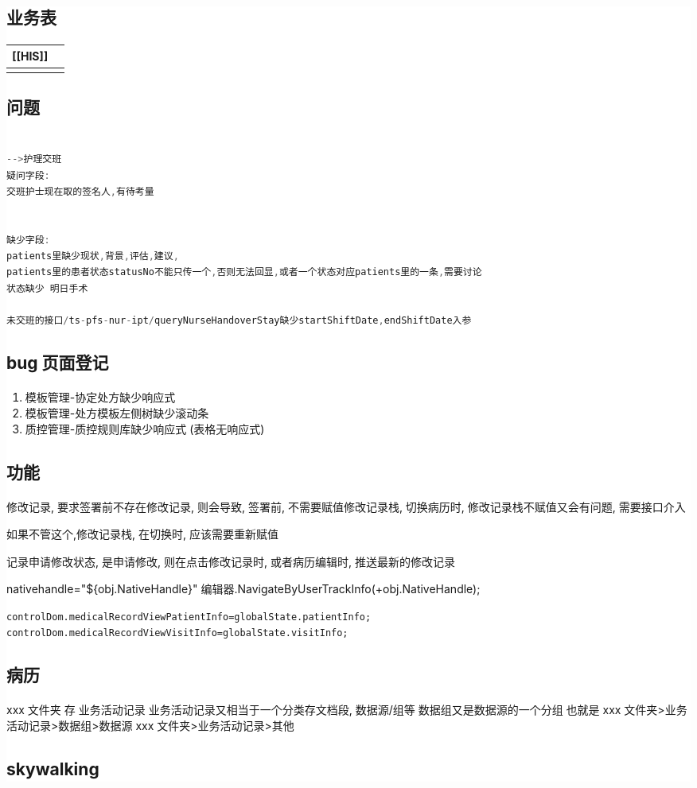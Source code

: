 ## 业务表

| [[HIS]] |     |
| ------- | --- |
|         |     |

## 问题
```js

-->护理交班
疑问字段:
交班护士现在取的签名人,有待考量


缺少字段:
patients里缺少现状,背景,评估,建议,
patients里的患者状态statusNo不能只传一个,否则无法回显,或者一个状态对应patients里的一条,需要讨论
状态缺少 明日手术

未交班的接口/ts-pfs-nur-ipt/queryNurseHandoverStay缺少startShiftDate,endShiftDate入参
```


## bug 页面登记
1. 模板管理-协定处方缺少响应式
2. 模板管理-处方模板左侧树缺少滚动条
3. 质控管理-质控规则库缺少响应式 (表格无响应式)
## 功能

修改记录, 要求签署前不存在修改记录, 则会导致, 签署前, 不需要赋值修改记录栈, 切换病历时, 修改记录栈不赋值又会有问题, 需要接口介入

如果不管这个,修改记录栈, 在切换时, 应该需要重新赋值


记录申请修改状态, 是申请修改, 则在点击修改记录时, 或者病历编辑时, 推送最新的修改记录


nativehandle="${obj.NativeHandle}"
编辑器.NavigateByUserTrackInfo(+obj.NativeHandle);

```
controlDom.medicalRecordViewPatientInfo=globalState.patientInfo;
controlDom.medicalRecordViewVisitInfo=globalState.visitInfo;
```

## 病历
xxx 文件夹 存 业务活动记录 
业务活动记录又相当于一个分类存文档段, 数据源/组等
数据组又是数据源的一个分组
也就是
xxx 文件夹>业务活动记录>数据组>数据源
xxx 文件夹>业务活动记录>其他
## skywalking
